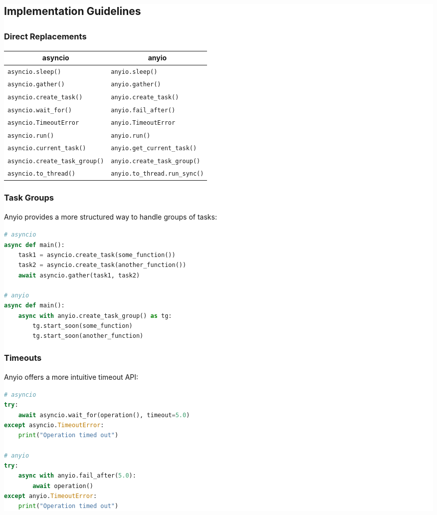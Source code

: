 ## Implementation Guidelines

### Direct Replacements

| asyncio                           | anyio                          |
|-----------------------------------|--------------------------------|
| `asyncio.sleep()`                 | `anyio.sleep()`                |
| `asyncio.gather()`                | `anyio.gather()`               |
| `asyncio.create_task()`           | `anyio.create_task()`          |
| `asyncio.wait_for()`              | `anyio.fail_after()`           |
| `asyncio.TimeoutError`            | `anyio.TimeoutError`           |
| `asyncio.run()`                   | `anyio.run()`                  |
| `asyncio.current_task()`          | `anyio.get_current_task()`     |
| `asyncio.create_task_group()`     | `anyio.create_task_group()`    |
| `asyncio.to_thread()`             | `anyio.to_thread.run_sync()`   |

### Task Groups

Anyio provides a more structured way to handle groups of tasks:

```python
# asyncio
async def main():
    task1 = asyncio.create_task(some_function())
    task2 = asyncio.create_task(another_function())
    await asyncio.gather(task1, task2)

# anyio
async def main():
    async with anyio.create_task_group() as tg:
        tg.start_soon(some_function)
        tg.start_soon(another_function)
```

### Timeouts

Anyio offers a more intuitive timeout API:

```python
# asyncio
try:
    await asyncio.wait_for(operation(), timeout=5.0)
except asyncio.TimeoutError:
    print("Operation timed out")

# anyio
try:
    async with anyio.fail_after(5.0):
        await operation()
except anyio.TimeoutError:
    print("Operation timed out")
```

